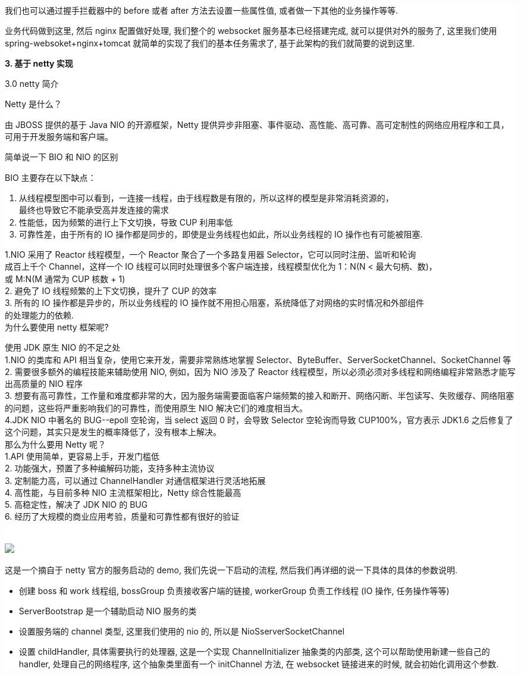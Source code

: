 我们也可以通过握手拦截器中的 before 或者 after 方法去设置一些属性值, 或者做一下其他的业务操作等等.

业务代码做到这里, 然后 nginx 配置做好处理, 我们整个的 websocket 服务基本已经搭建完成, 就可以提供对外的服务了, 这里我们使用 spring-websoket+nginx+tomcat 就简单的实现了我们的基本任务需求了, 基于此架构的我们就简要的说到这里.

**3. 基于 netty 实现**

3.0 netty 简介

Netty 是什么？

由 JBOSS 提供的基于 Java NIO 的开源框架，Netty 提供异步非阻塞、事件驱动、高性能、高可靠、高可定制性的网络应用程序和工具，可用于开发服务端和客户端。

简单说一下 BIO 和 NIO 的区别

BIO 主要存在以下缺点：  
1. 从线程模型图中可以看到，一连接一线程，由于线程数是有限的，所以这样的模型是非常消耗资源的，  
最终也导致它不能承受高并发连接的需求  
2. 性能低，因为频繁的进行上下文切换，导致 CUP 利用率低  
3. 可靠性差，由于所有的 IO 操作都是同步的，即使是业务线程也如此，所以业务线程的 IO 操作也有可能被阻塞.

1.NIO 采用了 Reactor 线程模型，一个 Reactor 聚合了一个多路复用器 Selector，它可以同时注册、监听和轮询  
成百上千个 Channel，这样一个 IO 线程可以同时处理很多个客户端连接，线程模型优化为 1：N(N < 最大句柄、数)，  
或 M:N(M 通常为 CUP 核数 + 1)  
2. 避免了 IO 线程频繁的上下文切换，提升了 CUP 的效率  
3. 所有的 IO 操作都是异步的，所以业务线程的 IO 操作就不用担心阻塞，系统降低了对网络的实时情况和外部组件  
的处理能力的依赖.  
为什么要使用 netty 框架呢?

使用 JDK 原生 NIO 的不足之处  
1.NIO 的类库和 API 相当复杂，使用它来开发，需要非常熟练地掌握 Selector、ByteBuffer、ServerSocketChannel、SocketChannel 等  
2. 需要很多额外的编程技能来辅助使用 NIO, 例如，因为 NIO 涉及了 Reactor 线程模型，所以必须必须对多线程和网络编程非常熟悉才能写出高质量的 NIO 程序  
3. 想要有高可靠性，工作量和难度都非常的大，因为服务端需要面临客户端频繁的接入和断开、网络闪断、半包读写、失败缓存、网络阻塞的问题，这些将严重影响我们的可靠性，而使用原生 NIO 解决它们的难度相当大。  
4.JDK NIO 中著名的 BUG--epoll 空轮询，当 select 返回 0 时，会导致 Selector 空轮询而导致 CUP100%，官方表示 JDK1.6 之后修复了这个问题，其实只是发生的概率降低了，没有根本上解决。  
那么为什么要用 Netty 呢？  
1.API 使用简单，更容易上手，开发门槛低  
2. 功能强大，预置了多种编解码功能，支持多种主流协议  
3. 定制能力高，可以通过 ChannelHandler 对通信框架进行灵活地拓展  
4. 高性能，与目前多种 NIO 主流框架相比，Netty 综合性能最高  
5. 高稳定性，解决了 JDK NIO 的 BUG  
6. 经历了大规模的商业应用考验，质量和可靠性都有很好的验证  
 

![](https://img-blog.csdnimg.cn/20190527201638512.png?x-oss-process=image/watermark,type_ZmFuZ3poZW5naGVpdGk,shadow_10,text_aHR0cHM6Ly9ibG9nLmNzZG4ubmV0L3prMXoyMzQ1Njc4OQ==,size_16,color_FFFFFF,t_70)

这是一个摘自于 netty 官方的服务启动的 demo, 我们先说一下启动的流程, 然后我们再详细的说一下具体的具体的参数说明.

*   创建 boss 和 work 线程组, bossGroup 负责接收客户端的链接, workerGroup 负责工作线程 (IO 操作, 任务操作等等)
    
*   ServerBootstrap 是一个辅助启动 NIO 服务的类
    
*   设置服务端的 channel 类型, 这里我们使用的 nio 的, 所以是 NioSserverSocketChannel
    
*   设置 childHandler, 具体需要执行的处理器, 这是一个实现 ChannelInitializer 抽象类的内部类, 这个可以帮助使用新建一些自己的 handler, 处理自己的网络程序, 这个抽象类里面有一个 initChannel 方法, 在 websocket 链接进来的时候, 就会初始化调用这个参数.
    